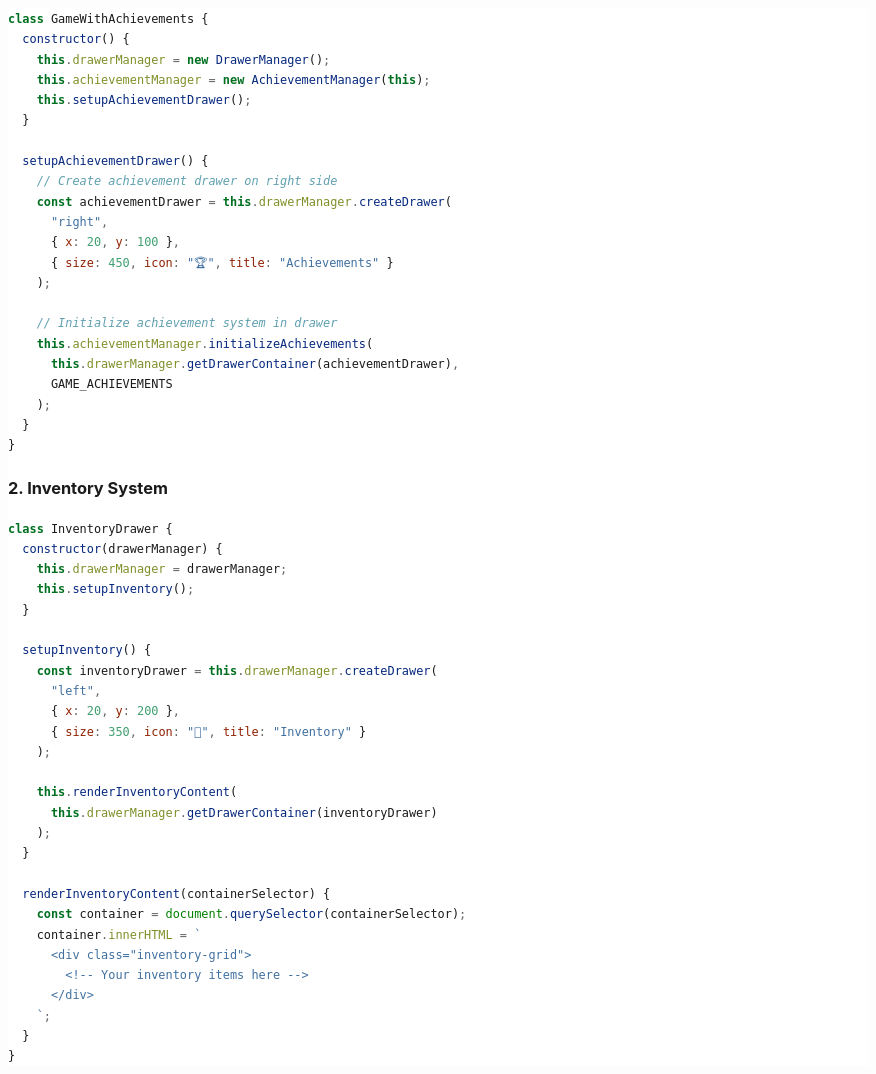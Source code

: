 ```javascript
class GameWithAchievements {
  constructor() {
    this.drawerManager = new DrawerManager();
    this.achievementManager = new AchievementManager(this);
    this.setupAchievementDrawer();
  }

  setupAchievementDrawer() {
    // Create achievement drawer on right side
    const achievementDrawer = this.drawerManager.createDrawer(
      "right",
      { x: 20, y: 100 },
      { size: 450, icon: "🏆", title: "Achievements" }
    );

    // Initialize achievement system in drawer
    this.achievementManager.initializeAchievements(
      this.drawerManager.getDrawerContainer(achievementDrawer),
      GAME_ACHIEVEMENTS
    );
  }
}
```

### **2. Inventory System**

```javascript
class InventoryDrawer {
  constructor(drawerManager) {
    this.drawerManager = drawerManager;
    this.setupInventory();
  }

  setupInventory() {
    const inventoryDrawer = this.drawerManager.createDrawer(
      "left",
      { x: 20, y: 200 },
      { size: 350, icon: "🎒", title: "Inventory" }
    );

    this.renderInventoryContent(
      this.drawerManager.getDrawerContainer(inventoryDrawer)
    );
  }

  renderInventoryContent(containerSelector) {
    const container = document.querySelector(containerSelector);
    container.innerHTML = `
      <div class="inventory-grid">
        <!-- Your inventory items here -->
      </div>
    `;
  }
}
```
